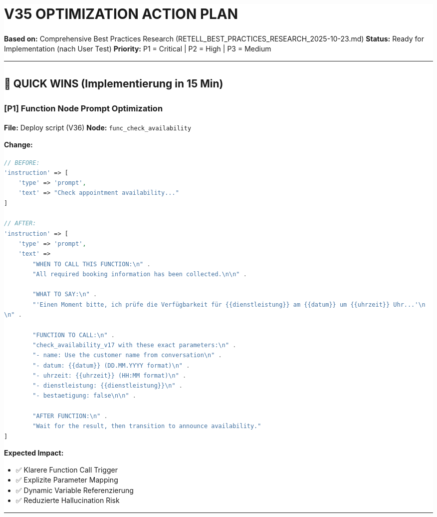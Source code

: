 # V35 OPTIMIZATION ACTION PLAN

**Based on:** Comprehensive Best Practices Research (RETELL_BEST_PRACTICES_RESEARCH_2025-10-23.md)
**Status:** Ready for Implementation (nach User Test)
**Priority:** P1 = Critical | P2 = High | P3 = Medium

---

## 🎯 QUICK WINS (Implementierung in 15 Min)

### [P1] Function Node Prompt Optimization

**File:** Deploy script (V36)
**Node:** `func_check_availability`

**Change:**
```php
// BEFORE:
'instruction' => [
    'type' => 'prompt',
    'text' => "Check appointment availability..."
]

// AFTER:
'instruction' => [
    'type' => 'prompt',
    'text' =>
        "WHEN TO CALL THIS FUNCTION:\n" .
        "All required booking information has been collected.\n\n" .

        "WHAT TO SAY:\n" .
        "'Einen Moment bitte, ich prüfe die Verfügbarkeit für {{dienstleistung}} am {{datum}} um {{uhrzeit}} Uhr...'\n\n" .

        "FUNCTION TO CALL:\n" .
        "check_availability_v17 with these exact parameters:\n" .
        "- name: Use the customer name from conversation\n" .
        "- datum: {{datum}} (DD.MM.YYYY format)\n" .
        "- uhrzeit: {{uhrzeit}} (HH:MM format)\n" .
        "- dienstleistung: {{dienstleistung}}\n" .
        "- bestaetigung: false\n\n" .

        "AFTER FUNCTION:\n" .
        "Wait for the result, then transition to announce availability."
]
```

**Expected Impact:**
- ✅ Klarere Function Call Trigger
- ✅ Explizite Parameter Mapping
- ✅ Dynamic Variable Referenzierung
- ✅ Reduzierte Hallucination Risk

---